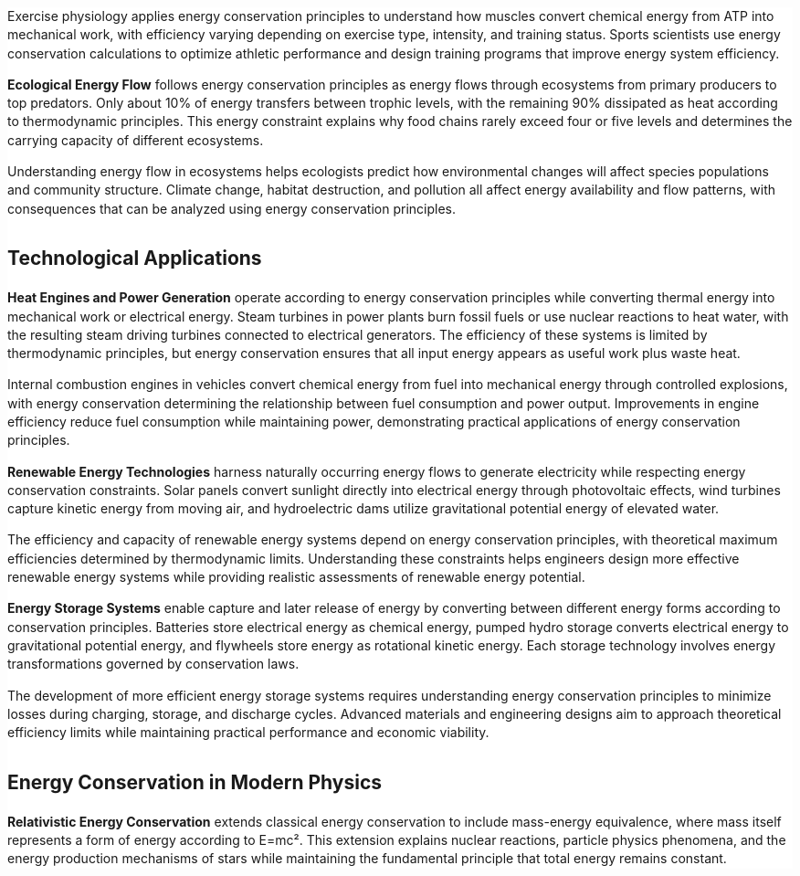 Exercise physiology applies energy conservation principles to understand how muscles convert chemical energy from ATP into mechanical work, with efficiency varying depending on exercise type, intensity, and training status. Sports scientists use energy conservation calculations to optimize athletic performance and design training programs that improve energy system efficiency.

**Ecological Energy Flow** follows energy conservation principles as energy flows through ecosystems from primary producers to top predators. Only about 10% of energy transfers between trophic levels, with the remaining 90% dissipated as heat according to thermodynamic principles. This energy constraint explains why food chains rarely exceed four or five levels and determines the carrying capacity of different ecosystems.

Understanding energy flow in ecosystems helps ecologists predict how environmental changes will affect species populations and community structure. Climate change, habitat destruction, and pollution all affect energy availability and flow patterns, with consequences that can be analyzed using energy conservation principles.

## Technological Applications

**Heat Engines and Power Generation** operate according to energy conservation principles while converting thermal energy into mechanical work or electrical energy. Steam turbines in power plants burn fossil fuels or use nuclear reactions to heat water, with the resulting steam driving turbines connected to electrical generators. The efficiency of these systems is limited by thermodynamic principles, but energy conservation ensures that all input energy appears as useful work plus waste heat.

Internal combustion engines in vehicles convert chemical energy from fuel into mechanical energy through controlled explosions, with energy conservation determining the relationship between fuel consumption and power output. Improvements in engine efficiency reduce fuel consumption while maintaining power, demonstrating practical applications of energy conservation principles.

**Renewable Energy Technologies** harness naturally occurring energy flows to generate electricity while respecting energy conservation constraints. Solar panels convert sunlight directly into electrical energy through photovoltaic effects, wind turbines capture kinetic energy from moving air, and hydroelectric dams utilize gravitational potential energy of elevated water.

The efficiency and capacity of renewable energy systems depend on energy conservation principles, with theoretical maximum efficiencies determined by thermodynamic limits. Understanding these constraints helps engineers design more effective renewable energy systems while providing realistic assessments of renewable energy potential.

**Energy Storage Systems** enable capture and later release of energy by converting between different energy forms according to conservation principles. Batteries store electrical energy as chemical energy, pumped hydro storage converts electrical energy to gravitational potential energy, and flywheels store energy as rotational kinetic energy. Each storage technology involves energy transformations governed by conservation laws.

The development of more efficient energy storage systems requires understanding energy conservation principles to minimize losses during charging, storage, and discharge cycles. Advanced materials and engineering designs aim to approach theoretical efficiency limits while maintaining practical performance and economic viability.

## Energy Conservation in Modern Physics

**Relativistic Energy Conservation** extends classical energy conservation to include mass-energy equivalence, where mass itself represents a form of energy according to E=mc². This extension explains nuclear reactions, particle physics phenomena, and the energy production mechanisms of stars while maintaining the fundamental principle that total energy remains constant.
